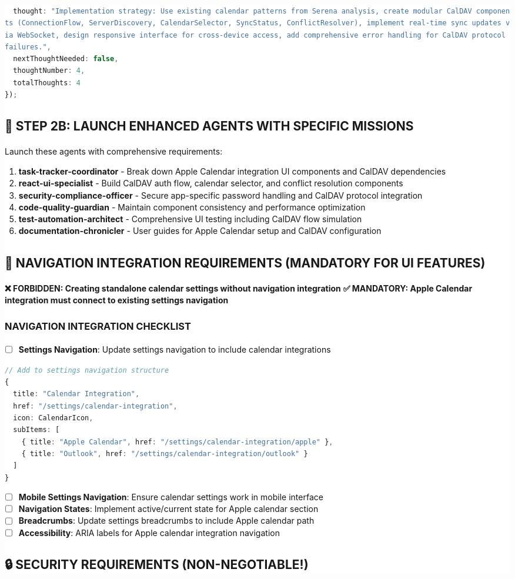 ```typescript
  thought: "Implementation strategy: Use existing calendar patterns from Serena analysis, create modular CalDAV components (ConnectionFlow, ServerDiscovery, CalendarSelector, SyncStatus, ConflictResolver), implement real-time sync updates via WebSocket, design responsive interface for cross-device access, add comprehensive error handling for CalDAV protocol failures.",
  nextThoughtNeeded: false,
  thoughtNumber: 4,
  totalThoughts: 4
});
```

## 🚀 STEP 2B: LAUNCH ENHANCED AGENTS WITH SPECIFIC MISSIONS

Launch these agents with comprehensive requirements:

1. **task-tracker-coordinator** - Break down Apple Calendar integration UI components and CalDAV dependencies
2. **react-ui-specialist** - Build CalDAV auth flow, calendar selector, and conflict resolution components  
3. **security-compliance-officer** - Secure app-specific password handling and CalDAV protocol integration
4. **code-quality-guardian** - Maintain component consistency and performance optimization
5. **test-automation-architect** - Comprehensive UI testing including CalDAV flow simulation
6. **documentation-chronicler** - User guides for Apple Calendar setup and CalDAV configuration

## 🧭 NAVIGATION INTEGRATION REQUIREMENTS (MANDATORY FOR UI FEATURES)

**❌ FORBIDDEN: Creating standalone calendar settings without navigation integration**
**✅ MANDATORY: Apple Calendar integration must connect to existing settings navigation**

### NAVIGATION INTEGRATION CHECKLIST
- [ ] **Settings Navigation**: Update settings navigation to include calendar integrations
```typescript
// Add to settings navigation structure
{
  title: "Calendar Integration",
  href: "/settings/calendar-integration",
  icon: CalendarIcon,
  subItems: [
    { title: "Apple Calendar", href: "/settings/calendar-integration/apple" },
    { title: "Outlook", href: "/settings/calendar-integration/outlook" }
  ]
}
```
- [ ] **Mobile Settings Navigation**: Ensure calendar settings work in mobile interface
- [ ] **Navigation States**: Implement active/current state for Apple calendar section
- [ ] **Breadcrumbs**: Update settings breadcrumbs to include Apple calendar path
- [ ] **Accessibility**: ARIA labels for Apple calendar integration navigation

## 🔒 SECURITY REQUIREMENTS (NON-NEGOTIABLE!)
